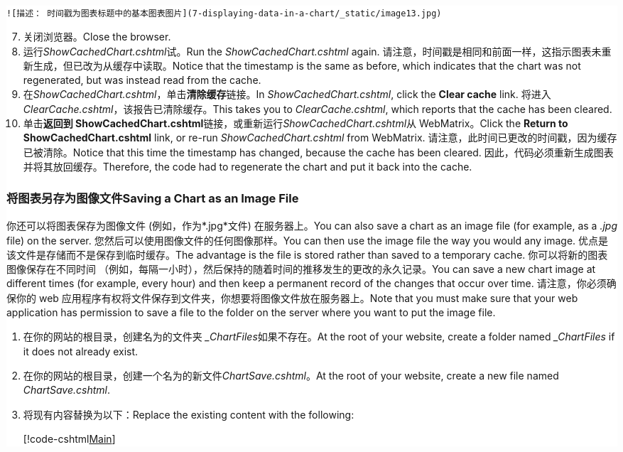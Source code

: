     ![描述： 时间戳为图表标题中的基本图表图片](7-displaying-data-in-a-chart/_static/image13.jpg)
7. <span data-ttu-id="e7e91-301">关闭浏览器。</span><span class="sxs-lookup"><span data-stu-id="e7e91-301">Close the browser.</span></span>
8. <span data-ttu-id="e7e91-302">运行*ShowCachedChart.cshtml*试。</span><span class="sxs-lookup"><span data-stu-id="e7e91-302">Run the *ShowCachedChart.cshtml* again.</span></span> <span data-ttu-id="e7e91-303">请注意，时间戳是相同和前面一样，这指示图表未重新生成，但已改为从缓存中读取。</span><span class="sxs-lookup"><span data-stu-id="e7e91-303">Notice that the timestamp is the same as before, which indicates that the chart was not regenerated, but was instead read from the cache.</span></span>
9. <span data-ttu-id="e7e91-304">在*ShowCachedChart.cshtml*，单击**清除缓存**链接。</span><span class="sxs-lookup"><span data-stu-id="e7e91-304">In *ShowCachedChart.cshtml*, click the **Clear cache** link.</span></span> <span data-ttu-id="e7e91-305">将进入*ClearCache.cshtml*，该报告已清除缓存。</span><span class="sxs-lookup"><span data-stu-id="e7e91-305">This takes you to *ClearCache.cshtml*, which reports that the cache has been cleared.</span></span>
10. <span data-ttu-id="e7e91-306">单击**返回到 ShowCachedChart.cshtml**链接，或重新运行*ShowCachedChart.cshtml*从 WebMatrix。</span><span class="sxs-lookup"><span data-stu-id="e7e91-306">Click the **Return to ShowCachedChart.cshtml** link, or re-run *ShowCachedChart.cshtml* from WebMatrix.</span></span> <span data-ttu-id="e7e91-307">请注意，此时间已更改的时间戳，因为缓存已被清除。</span><span class="sxs-lookup"><span data-stu-id="e7e91-307">Notice that this time the timestamp has changed, because the cache has been cleared.</span></span> <span data-ttu-id="e7e91-308">因此，代码必须重新生成图表并将其放回缓存。</span><span class="sxs-lookup"><span data-stu-id="e7e91-308">Therefore, the code had to regenerate the chart and put it back into the cache.</span></span>

### <a name="saving-a-chart-as-an-image-file"></a><span data-ttu-id="e7e91-309">将图表另存为图像文件</span><span class="sxs-lookup"><span data-stu-id="e7e91-309">Saving a Chart as an Image File</span></span>

<span data-ttu-id="e7e91-310">你还可以将图表保存为图像文件 (例如，作为*.jpg*文件) 在服务器上。</span><span class="sxs-lookup"><span data-stu-id="e7e91-310">You can also save a chart as an image file (for example, as a *.jpg* file) on the server.</span></span> <span data-ttu-id="e7e91-311">您然后可以使用图像文件的任何图像那样。</span><span class="sxs-lookup"><span data-stu-id="e7e91-311">You can then use the image file the way you would any image.</span></span> <span data-ttu-id="e7e91-312">优点是该文件是存储而不是保存到临时缓存。</span><span class="sxs-lookup"><span data-stu-id="e7e91-312">The advantage is the file is stored rather than saved to a temporary cache.</span></span> <span data-ttu-id="e7e91-313">你可以将新的图表图像保存在不同时间 （例如，每隔一小时），然后保持的随着时间的推移发生的更改的永久记录。</span><span class="sxs-lookup"><span data-stu-id="e7e91-313">You can save a new chart image at different times (for example, every hour) and then keep a permanent record of the changes that occur over time.</span></span> <span data-ttu-id="e7e91-314">请注意，你必须确保你的 web 应用程序有权将文件保存到文件夹，你想要将图像文件放在服务器上。</span><span class="sxs-lookup"><span data-stu-id="e7e91-314">Note that you must make sure that your web application has permission to save a file to the folder on the server where you want to put the image file.</span></span>

1. <span data-ttu-id="e7e91-315">在你的网站的根目录，创建名为的文件夹 *\_ChartFiles*如果不存在。</span><span class="sxs-lookup"><span data-stu-id="e7e91-315">At the root of your website, create a folder named *\_ChartFiles* if it does not already exist.</span></span>
2. <span data-ttu-id="e7e91-316">在你的网站的根目录，创建一个名为的新文件*ChartSave.cshtml*。</span><span class="sxs-lookup"><span data-stu-id="e7e91-316">At the root of your website, create a new file named *ChartSave.cshtml*.</span></span>
3. <span data-ttu-id="e7e91-317">将现有内容替换为以下：</span><span class="sxs-lookup"><span data-stu-id="e7e91-317">Replace the existing content with the following:</span></span>

    [!code-cshtml[Main](7-displaying-data-in-a-chart/samples/sample15.cshtml)]

